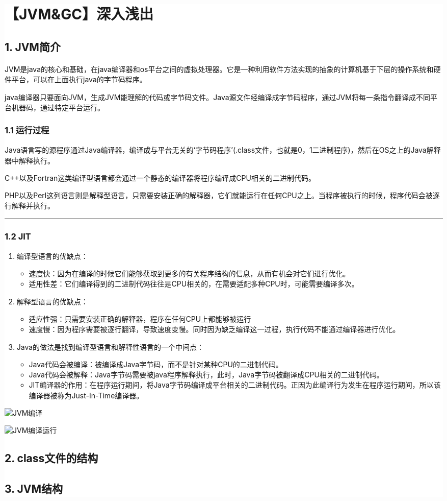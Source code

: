 

# 【JVM&GC】深入浅出



## 1. JVM简介

JVM是java的核心和基础，在java编译器和os平台之间的虚拟处理器。它是一种利用软件方法实现的抽象的计算机基于下层的操作系统和硬件平台，可以在上面执行java的字节码程序。

java编译器只要面向JVM，生成JVM能理解的代码或字节码文件。Java源文件经编译成字节码程序，通过JVM将每一条指令翻译成不同平台机器码，通过特定平台运行。

### 1.1 运行过程

Java语言写的源程序通过Java编译器，编译成与平台无关的‘字节码程序’(.class文件，也就是0，1二进制程序)，然后在OS之上的Java解释器中解释执行。

C++以及Fortran这类编译型语言都会通过一个静态的编译器将程序编译成CPU相关的二进制代码。

PHP以及Perl这列语言则是解释型语言，只需要安装正确的解释器，它们就能运行在任何CPU之上。当程序被执行的时候，程序代码会被逐行解释并执行。

------

### 1.2 JIT

1. 编译型语言的优缺点：
   - 速度快：因为在编译的时候它们能够获取到更多的有关程序结构的信息，从而有机会对它们进行优化。
   - 适用性差：它们编译得到的二进制代码往往是CPU相关的，在需要适配多种CPU时，可能需要编译多次。

2. 解释型语言的优缺点：
   - 适应性强：只需要安装正确的解释器，程序在任何CPU上都能够被运行
   - 速度慢：因为程序需要被逐行翻译，导致速度变慢。同时因为缺乏编译这一过程，执行代码不能通过编译器进行优化。

3. Java的做法是找到编译型语言和解释性语言的一个中间点：
   - Java代码会被编译：被编译成Java字节码，而不是针对某种CPU的二进制代码。
   - Java代码会被解释：Java字节码需要被java程序解释执行，此时，Java字节码被翻译成CPU相关的二进制代码。
   - JIT编译器的作用：在程序运行期间，将Java字节码编译成平台相关的二进制代码。正因为此编译行为发生在程序运行期间，所以该编译器被称为Just-In-Time编译器。

![JVM编译](/Users/sherlock/Desktop/notes/allPics/Java/JVM编译.png)

![JVM编译运行](/Users/sherlock/Desktop/notes/allPics/Java/JVM编译运行.png)



## 2. class文件的结构













## 3. JVM结构
